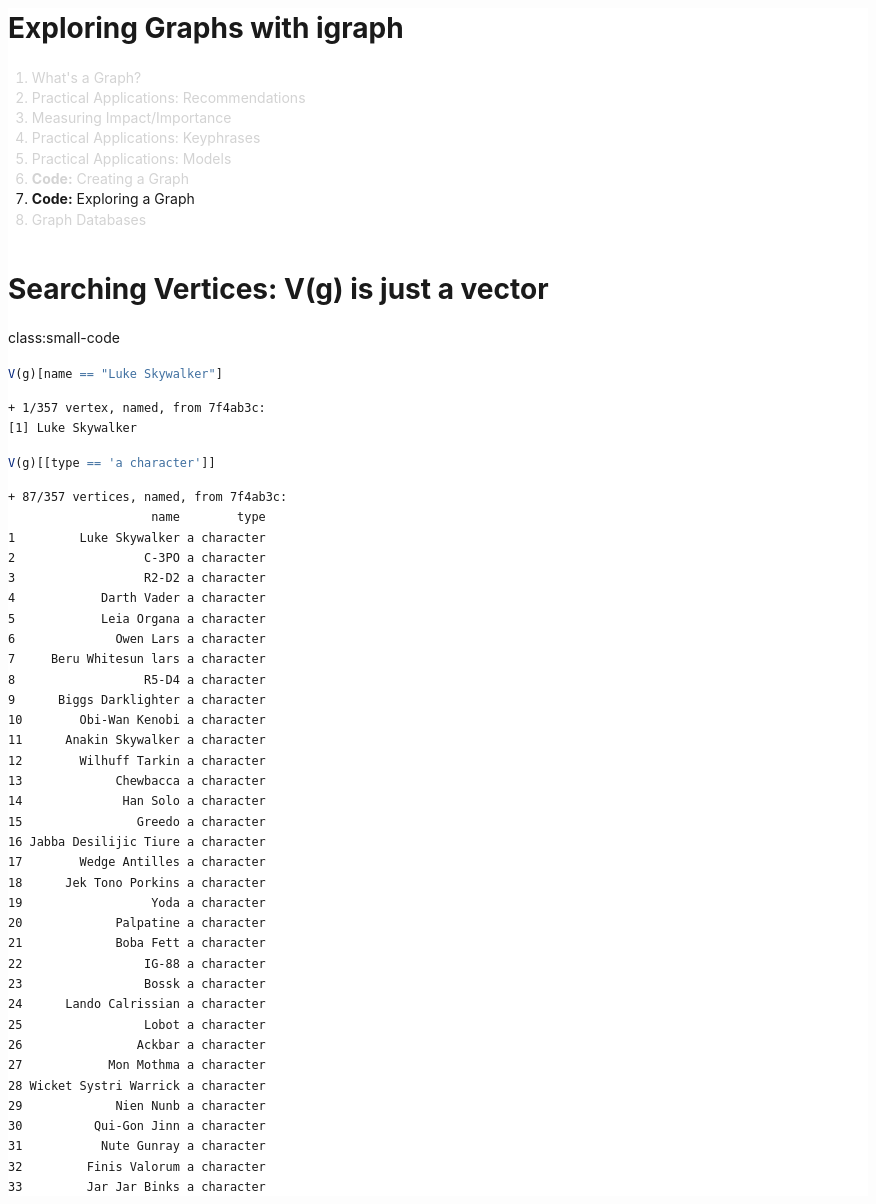 
Exploring Graphs with igraph
==========
<ol>
  <li style='color: lightgrey'>What's a Graph?</li>
  <li style='color: lightgrey'>Practical Applications: Recommendations</li>
  <li style='color: lightgrey'>Measuring Impact/Importance</li>
  <li style='color: lightgrey'>Practical Applications: Keyphrases</li>
  <li style='color: lightgrey'>Practical Applications: Models</li>
  <li style='color: lightgrey'><b>Code:</b> Creating a Graph</li>
  <li><b>Code:</b> Exploring a Graph</li>
  <li style='color: lightgrey'>Graph Databases</li>
</ol>


Searching Vertices: V(g) is just a vector
======
class:small-code

```r
V(g)[name == "Luke Skywalker"]
```

```
+ 1/357 vertex, named, from 7f4ab3c:
[1] Luke Skywalker
```

```r
V(g)[[type == 'a character']]
```

```
+ 87/357 vertices, named, from 7f4ab3c:
                    name        type
1         Luke Skywalker a character
2                  C-3PO a character
3                  R2-D2 a character
4            Darth Vader a character
5            Leia Organa a character
6              Owen Lars a character
7     Beru Whitesun lars a character
8                  R5-D4 a character
9      Biggs Darklighter a character
10        Obi-Wan Kenobi a character
11      Anakin Skywalker a character
12        Wilhuff Tarkin a character
13             Chewbacca a character
14              Han Solo a character
15                Greedo a character
16 Jabba Desilijic Tiure a character
17        Wedge Antilles a character
18      Jek Tono Porkins a character
19                  Yoda a character
20             Palpatine a character
21             Boba Fett a character
22                 IG-88 a character
23                 Bossk a character
24      Lando Calrissian a character
25                 Lobot a character
26                Ackbar a character
27            Mon Mothma a character
28 Wicket Systri Warrick a character
29             Nien Nunb a character
30          Qui-Gon Jinn a character
31           Nute Gunray a character
32         Finis Valorum a character
33         Jar Jar Binks a character
```